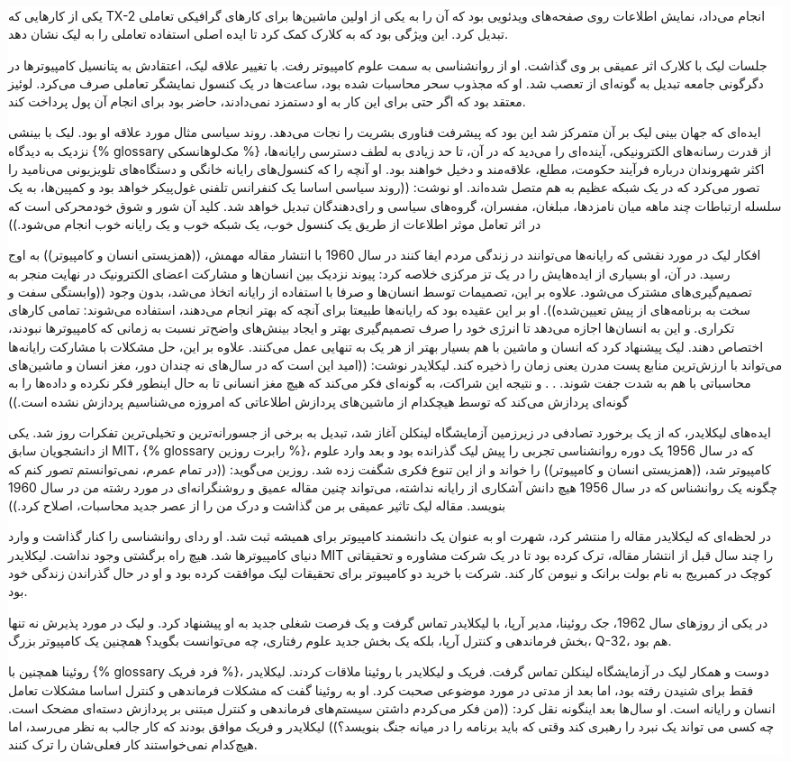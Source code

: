 یکی از کارهایی که TX-2 انجام می‌داد، نمایش اطلاعات روی صفحه‌های ویدئویی بود که آن را به یکی از اولین ماشین‌ها برای کارهای گرافیکی تعاملی تبدیل کرد. این ویژگی‌ بود که به کلارک کمک کرد تا ایده اصلی استفاده تعاملی را به لیک نشان دهد.

جلسات لیک با کلارک اثر عمیقی بر وی گذاشت. او از روانشناسی به سمت علوم کامپیوتر رفت. با تغییر علاقه لیک، اعتقادش به پتانسیل کامپیوترها در دگرگونی جامعه تبدیل به گونه‌ای از تعصب شد. او که مجذوب سحر محاسبات شده بود، ساعت‌ها در یک کنسول نمایشگر تعاملی صرف می‌کرد. لوئیز معتقد بود که اگر حتی برای این کار به او دستمزد نمی‌دادند، حاضر بود برای انجام آن پول پرداخت کند.

ایده‌ای که جهان بینی لیک بر آن متمرکز شد این بود که پیشرفت فناوری بشریت را نجات می‌دهد. روند سیاسی مثال مورد علاقه او بود. لیک با بینشی نزدیک به دیدگاه {% glossary مک‌لوهانسکی %} از قدرت رسانه‌های الکترونیکی، آینده‌ای را می‌دید که در آن، تا حد زیادی به لطف دسترسی رایانه‌ها، اکثر شهروندان درباره فرآیند حکومت، مطلع، علاقه‌مند و دخیل خواهند بود. او آنچه را که کنسول‌های رایانه خانگی و دستگاه‌های تلویزیونی می‌نامید را تصور می‌کرد که در یک شبکه عظیم به هم متصل شده‌اند. او نوشت: ((روند سیاسی اساسا یک کنفرانس تلفنی غول‌پیکر خواهد بود و کمپین‌ها، به یک سلسله ارتباطات چند ماهه میان نامزدها، مبلغان، مفسران، گروه‌های سیاسی و رای‌دهندگان تبدیل خواهد شد. کلید آن شور و شوق خودمحرکی است که در اثر تعامل موثر اطلاعات از طریق یک کنسول خوب، یک شبکه خوب و یک رایانه خوب انجام می‌شود.))

افکار لیک در مورد نقشی که رایانه‌ها می‌توانند در زندگی مردم ایفا کنند در سال 1960 با انتشار مقاله مهمش، ((همزیستی انسان و کامپیوتر)) به اوج رسید. در آن، او بسیاری از ایده‌هایش را در یک تز مرکزی خلاصه کرد: پیوند نزدیک بین انسان‌ها و مشارکت اعضای الکترونیک در نهایت منجر به تصمیم‌گیری‌های مشترک می‌شود. علاوه بر این، تصمیمات توسط انسان‌ها و صرفا با استفاده از رایانه اتخاذ می‌شد، بدون وجود ((وابستگی سفت و سخت به برنامه‌های از پیش تعیین‌شده)). او بر این عقیده بود که رایانه‌ها طبیعتا برای آنچه که بهتر انجام می‌دهند، استفاده می‌شوند: تمامی کارهای تکراری. و این به انسان‌ها اجازه می‌دهد تا انرژی خود را صرف تصمیم‌گیری بهتر و ایجاد بینش‌های واضح‌تر نسبت به زمانی که کامپیوترها نبودند، اختصاص دهند. لیک پیشنهاد کرد که انسان و ماشین با هم بسیار بهتر از هر یک به تنهایی عمل می‌کنند. علاوه بر این، حل مشکلات با مشارکت رایانه‌ها می‌تواند با ارزش‌ترین منابع پست مدرن یعنی زمان را ذخیره کند. لیکلایدر نوشت: ((امید این است که در سال‌های نه چندان دور، مغز انسان و ماشین‌های محاسباتی با هم به شدت جفت شوند. . .  و نتیجه این شراکت، به گونه‌ای فکر می‌کند که هیچ مغز انسانی تا به حال اینطور فکر نکرده و داده‌ها را به گونه‌ای پردازش می‌کند که توسط هیچکدام از ماشین‌های پردازش اطلاعاتی که امروزه می‌شناسیم پردازش نشده است.))

ایده‌های لیکلایدر، که از یک برخورد تصادفی در زیرزمین آزمایشگاه لینکلن آغاز شد، تبدیل به برخی از جسورانه‌ترین و تخیلی‌ترین تفکرات روز شد. یکی از دانشجویان سابق MIT، {% glossary رابرت روزین %}، که در سال 1956 یک دوره روانشناسی تجربی را پیش لیک گذرانده بود و بعد وارد علوم کامپیوتر شد، ((همزیستی انسان و کامپیوتر)) را خواند و از این تنوع فکری شگفت زده شد. روزین می‌گوید: ((در تمام عمرم، نمی‌توانستم تصور کنم که چگونه یک روانشناس که در سال 1956 هیچ دانش آشکاری از رایانه نداشته، می‌تواند چنین مقاله عمیق و روشنگرانه‌ای در مورد رشته من در سال 1960 بنویسد. مقاله لیک تاثیر عمیقی بر من گذاشت و درک من را از عصر جدید محاسبات، اصلاح کرد.))

در لحظه‌ای که لیکلایدر مقاله را منتشر کرد، شهرت او به عنوان یک دانشمند کامپیوتر برای همیشه ثبت شد. او ردای روانشناسی را کنار گذاشت و وارد دنیای کامپیوترها شد. هیچ راه برگشتی وجود نداشت. لیکلایدر MIT را چند سال قبل از انتشار مقاله، ترک کرده بود تا در یک شرکت مشاوره و تحقیقاتی کوچک در کمبریج به نام بولت برانک و نیومن کار کند. شرکت با خرید دو کامپیوتر برای تحقیقات لیک موافقت کرده بود و او در حال گذراندن زندگی خود بود.

در یکی از روزهای سال 1962، جک روئینا، مدیر آرپا، با لیکلایدر تماس گرفت و یک فرصت شغلی جدید به او پیشنهاد کرد. و لیک در مورد پذیرش نه تنها بخش فرماندهی و کنترل آرپا، بلکه یک بخش جدید علوم رفتاری، چه می‌توانست بگوید؟ همچنین یک کامپیوتر بزرگ، Q-32، هم بود.

روئینا همچنین با {% glossary فرد فریک %}، دوست و همکار لیک در آزمایشگاه لینکلن تماس گرفت. فریک و لیکلایدر با روئینا ملاقات کردند. لیکلایدر فقط برای شنیدن رفته بود، اما بعد از مدتی در مورد موضوعی صحبت کرد. او به روئینا گفت که مشکلات فرماندهی و کنترل اساسا مشکلات تعامل انسان و رایانه است. او سال‌ها بعد اینگونه نقل کرد: ((من فکر می‌کردم داشتن سیستم‌های فرماندهی و کنترل مبتنی بر پردازش دسته‌ای مضحک است. چه کسی می تواند یک نبرد را رهبری کند وقتی که باید برنامه را در میانه جنگ بنویسد؟)) لیکلایدر و فریک موافق بودند که کار جالب به نظر می‌رسد، اما هیچ‌کدام نمی‌خواستند کار فعلی‌شان را ترک کنند.
